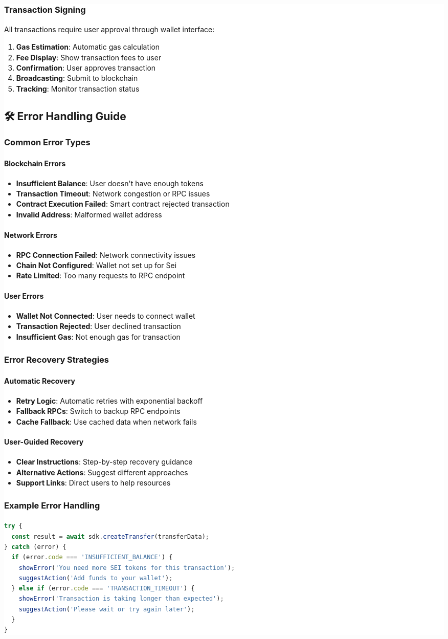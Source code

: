 ### Transaction Signing
All transactions require user approval through wallet interface:
1. **Gas Estimation**: Automatic gas calculation
2. **Fee Display**: Show transaction fees to user
3. **Confirmation**: User approves transaction
4. **Broadcasting**: Submit to blockchain
5. **Tracking**: Monitor transaction status

## 🛠️ Error Handling Guide

### Common Error Types

#### Blockchain Errors
- **Insufficient Balance**: User doesn't have enough tokens
- **Transaction Timeout**: Network congestion or RPC issues
- **Contract Execution Failed**: Smart contract rejected transaction
- **Invalid Address**: Malformed wallet address

#### Network Errors
- **RPC Connection Failed**: Network connectivity issues
- **Chain Not Configured**: Wallet not set up for Sei
- **Rate Limited**: Too many requests to RPC endpoint

#### User Errors
- **Wallet Not Connected**: User needs to connect wallet
- **Transaction Rejected**: User declined transaction
- **Insufficient Gas**: Not enough gas for transaction

### Error Recovery Strategies

#### Automatic Recovery
- **Retry Logic**: Automatic retries with exponential backoff
- **Fallback RPCs**: Switch to backup RPC endpoints
- **Cache Fallback**: Use cached data when network fails

#### User-Guided Recovery
- **Clear Instructions**: Step-by-step recovery guidance
- **Alternative Actions**: Suggest different approaches
- **Support Links**: Direct users to help resources

### Example Error Handling
```typescript
try {
  const result = await sdk.createTransfer(transferData);
} catch (error) {
  if (error.code === 'INSUFFICIENT_BALANCE') {
    showError('You need more SEI tokens for this transaction');
    suggestAction('Add funds to your wallet');
  } else if (error.code === 'TRANSACTION_TIMEOUT') {
    showError('Transaction is taking longer than expected');
    suggestAction('Please wait or try again later');
  }
}
```
